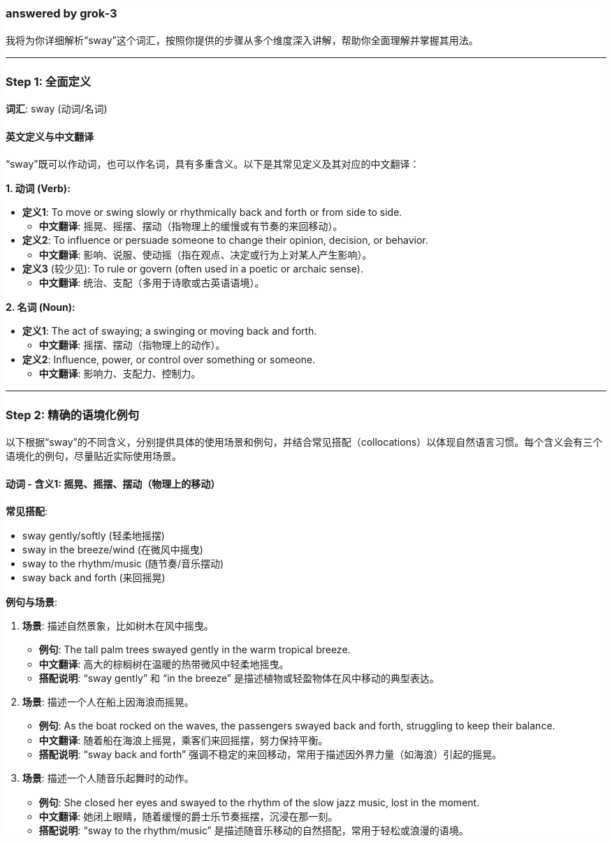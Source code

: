 ### answered by grok-3
我将为你详细解析“sway”这个词汇，按照你提供的步骤从多个维度深入讲解，帮助你全面理解并掌握其用法。

---

### Step 1: 全面定义

**词汇**: sway (动词/名词)

#### 英文定义与中文翻译
“sway”既可以作动词，也可以作名词，具有多重含义。以下是其常见定义及其对应的中文翻译：

**1. 动词 (Verb):**
- **定义1**: To move or swing slowly or rhythmically back and forth or from side to side.
  - **中文翻译**: 摇晃、摇摆、摆动（指物理上的缓慢或有节奏的来回移动）。
- **定义2**: To influence or persuade someone to change their opinion, decision, or behavior.
  - **中文翻译**: 影响、说服、使动摇（指在观点、决定或行为上对某人产生影响）。
- **定义3** (较少见): To rule or govern (often used in a poetic or archaic sense).
  - **中文翻译**: 统治、支配（多用于诗歌或古英语语境）。

**2. 名词 (Noun):**
- **定义1**: The act of swaying; a swinging or moving back and forth.
  - **中文翻译**: 摇摆、摆动（指物理上的动作）。
- **定义2**: Influence, power, or control over something or someone.
  - **中文翻译**: 影响力、支配力、控制力。

---

### Step 2: 精确的语境化例句

以下根据“sway”的不同含义，分别提供具体的使用场景和例句，并结合常见搭配（collocations）以体现自然语言习惯。每个含义会有三个语境化的例句，尽量贴近实际使用场景。

#### 动词 - 含义1: 摇晃、摇摆、摆动（物理上的移动）
**常见搭配**:
- sway gently/softly (轻柔地摇摆)
- sway in the breeze/wind (在微风中摇曳)
- sway to the rhythm/music (随节奏/音乐摆动)
- sway back and forth (来回摇晃)

**例句与场景**:
1. **场景**: 描述自然景象，比如树木在风中摇曳。
   - **例句**: The tall palm trees swayed gently in the warm tropical breeze.
   - **中文翻译**: 高大的棕榈树在温暖的热带微风中轻柔地摇曳。
   - **搭配说明**: “sway gently” 和 “in the breeze” 是描述植物或轻盈物体在风中移动的典型表达。
   
2. **场景**: 描述一个人在船上因海浪而摇晃。
   - **例句**: As the boat rocked on the waves, the passengers swayed back and forth, struggling to keep their balance.
   - **中文翻译**: 随着船在海浪上摇晃，乘客们来回摇摆，努力保持平衡。
   - **搭配说明**: “sway back and forth” 强调不稳定的来回移动，常用于描述因外界力量（如海浪）引起的摇晃。

3. **场景**: 描述一个人随音乐起舞时的动作。
   - **例句**: She closed her eyes and swayed to the rhythm of the slow jazz music, lost in the moment.
   - **中文翻译**: 她闭上眼睛，随着缓慢的爵士乐节奏摇摆，沉浸在那一刻。
   - **搭配说明**: “sway to the rhythm/music” 是描述随音乐移动的自然搭配，常用于轻松或浪漫的语境。
